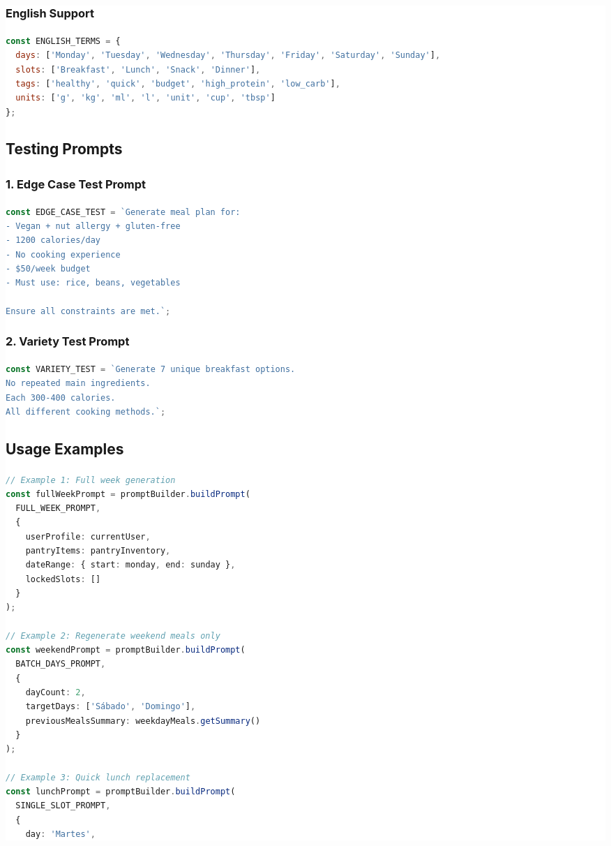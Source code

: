### English Support

```javascript
const ENGLISH_TERMS = {
  days: ['Monday', 'Tuesday', 'Wednesday', 'Thursday', 'Friday', 'Saturday', 'Sunday'],
  slots: ['Breakfast', 'Lunch', 'Snack', 'Dinner'],
  tags: ['healthy', 'quick', 'budget', 'high_protein', 'low_carb'],
  units: ['g', 'kg', 'ml', 'l', 'unit', 'cup', 'tbsp']
};
```

## Testing Prompts

### 1. Edge Case Test Prompt

```javascript
const EDGE_CASE_TEST = `Generate meal plan for:
- Vegan + nut allergy + gluten-free
- 1200 calories/day
- No cooking experience
- $50/week budget
- Must use: rice, beans, vegetables

Ensure all constraints are met.`;
```

### 2. Variety Test Prompt

```javascript
const VARIETY_TEST = `Generate 7 unique breakfast options.
No repeated main ingredients.
Each 300-400 calories.
All different cooking methods.`;
```

## Usage Examples

```typescript
// Example 1: Full week generation
const fullWeekPrompt = promptBuilder.buildPrompt(
  FULL_WEEK_PROMPT,
  {
    userProfile: currentUser,
    pantryItems: pantryInventory,
    dateRange: { start: monday, end: sunday },
    lockedSlots: []
  }
);

// Example 2: Regenerate weekend meals only
const weekendPrompt = promptBuilder.buildPrompt(
  BATCH_DAYS_PROMPT,
  {
    dayCount: 2,
    targetDays: ['Sábado', 'Domingo'],
    previousMealsSummary: weekdayMeals.getSummary()
  }
);

// Example 3: Quick lunch replacement
const lunchPrompt = promptBuilder.buildPrompt(
  SINGLE_SLOT_PROMPT,
  {
    day: 'Martes',
```